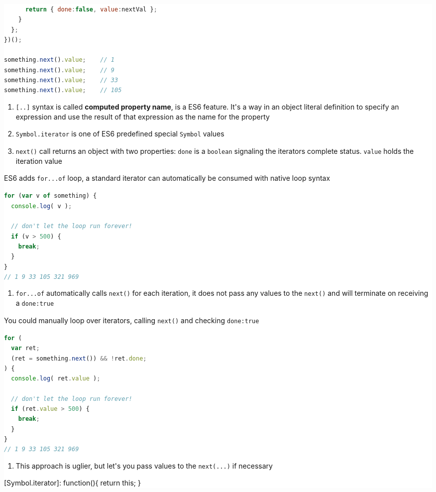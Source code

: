 ```js
      return { done:false, value:nextVal };
    }
  };
})();

something.next().value;    // 1
something.next().value;    // 9
something.next().value;    // 33
something.next().value;    // 105
```

1. `[..]` syntax is called __computed property name__, is a ES6 feature. It's a way in an object literal definition to specify an expression and use the result of that expression as the name for the property

2. `Symbol.iterator` is one of ES6 predefined special `Symbol` values

3. `next()` call returns an object with two properties: `done` is a `boolean` signaling the iterators complete status. `value` holds the iteration value

ES6 adds `for...of` loop, a standard iterator can automatically be consumed with native loop syntax

```js
for (var v of something) {
  console.log( v );

  // don't let the loop run forever!
  if (v > 500) {
    break;
  }
}
// 1 9 33 105 321 969
```

1. `for...of` automatically calls `next()` for each iteration, it does not pass any values to the `next()` and will terminate on receiving a `done:true`

You could manually loop over iterators, calling `next()` and checking `done:true`

```js
for (
  var ret;
  (ret = something.next()) && !ret.done;
) {
  console.log( ret.value );

  // don't let the loop run forever!
  if (ret.value > 500) {
    break;
  }
}
// 1 9 33 105 321 969
```

1. This approach is uglier, but let's you pass values to the `next(...)` if necessary


[Symbol.iterator]: function(){ return this; }